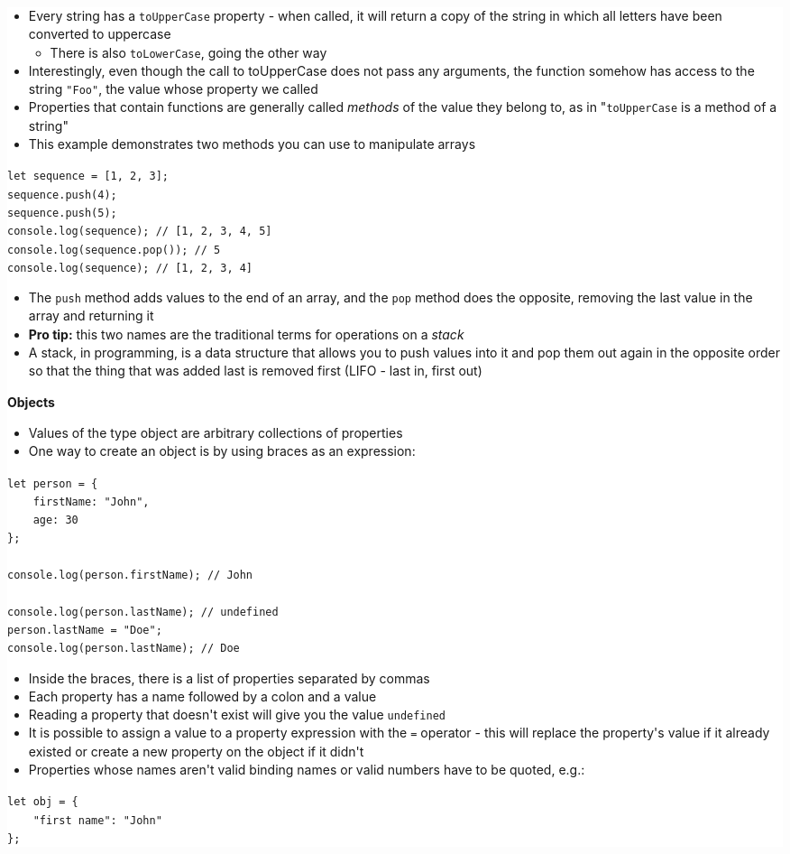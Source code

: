 - Every string has a `toUpperCase` property - when called, it will return a copy of the string in which all letters have been converted to uppercase
	- There is also `toLowerCase`, going the other way
- Interestingly, even though the call to toUpperCase does not pass any arguments, the function somehow has access to the string `"Foo"`, the value whose property we called
- Properties that contain functions are generally called *methods* of the value they belong to, as in "`toUpperCase` is a method of a string"
- This example demonstrates two methods you can use to manipulate arrays

```
let sequence = [1, 2, 3];
sequence.push(4);
sequence.push(5);
console.log(sequence); // [1, 2, 3, 4, 5]
console.log(sequence.pop()); // 5
console.log(sequence); // [1, 2, 3, 4]
```

- The `push` method adds values to the end of an array, and the `pop` method does the opposite, removing the last value in the array and returning it
- **Pro tip:** this two names are the traditional terms for operations on a *stack*
- A stack, in programming, is a data structure that allows you to push values into it and pop them out again in the opposite order so that the thing that was added last is removed first (LIFO - last in, first out)

**Objects**

- Values of the type object are arbitrary collections of properties
- One way to create an object is by using braces as an expression:

```
let person = {
	firstName: "John",
	age: 30
};

console.log(person.firstName); // John

console.log(person.lastName); // undefined
person.lastName = "Doe";
console.log(person.lastName); // Doe
```

- Inside the braces, there is a list of properties separated by commas
- Each property has a name followed by a colon and a value
- Reading a property that doesn't exist will give you the value `undefined`
- It is possible to assign a value to a property expression with the `=` operator - this will replace the property's value if it already existed or create a new property on the object if it didn't
- Properties whose names aren't valid binding names or valid numbers have to be quoted, e.g.:

```
let obj = {
	"first name": "John"
};
```
